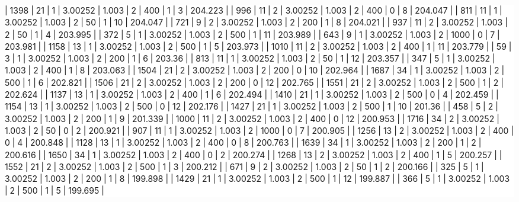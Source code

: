 | 1398 |            21 |           1 |        3.00252 |                               1.003 |          2 |          400 |              1 |                  3 |     204.223  |
|  996 |            11 |           2 |        3.00252 |                               1.003 |          2 |          400 |              0 |                  8 |     204.047  |
|  811 |            11 |           1 |        3.00252 |                               1.003 |          2 |           50 |              1 |                 10 |     204.047  |
|  721 |             9 |           2 |        3.00252 |                               1.003 |          2 |          200 |              1 |                  8 |     204.021  |
|  937 |            11 |           2 |        3.00252 |                               1.003 |          2 |           50 |              1 |                  4 |     203.995  |
|  372 |             5 |           1 |        3.00252 |                               1.003 |          2 |          500 |              1 |                 11 |     203.989  |
|  643 |             9 |           1 |        3.00252 |                               1.003 |          2 |         1000 |              0 |                  7 |     203.981  |
| 1158 |            13 |           1 |        3.00252 |                               1.003 |          2 |          500 |              1 |                  5 |     203.973  |
| 1010 |            11 |           2 |        3.00252 |                               1.003 |          2 |          400 |              1 |                 11 |     203.779  |
|   59 |             3 |           1 |        3.00252 |                               1.003 |          2 |          200 |              1 |                  6 |     203.36   |
|  813 |            11 |           1 |        3.00252 |                               1.003 |          2 |           50 |              1 |                 12 |     203.357  |
|  347 |             5 |           1 |        3.00252 |                               1.003 |          2 |          400 |              1 |                  8 |     203.063  |
| 1504 |            21 |           2 |        3.00252 |                               1.003 |          2 |          200 |              0 |                 10 |     202.964  |
| 1687 |            34 |           1 |        3.00252 |                               1.003 |          2 |          500 |              1 |                  6 |     202.821  |
| 1506 |            21 |           2 |        3.00252 |                               1.003 |          2 |          200 |              0 |                 12 |     202.765  |
| 1551 |            21 |           2 |        3.00252 |                               1.003 |          2 |          500 |              1 |                  2 |     202.624  |
| 1137 |            13 |           1 |        3.00252 |                               1.003 |          2 |          400 |              1 |                  6 |     202.494  |
| 1410 |            21 |           1 |        3.00252 |                               1.003 |          2 |          500 |              0 |                  4 |     202.459  |
| 1154 |            13 |           1 |        3.00252 |                               1.003 |          2 |          500 |              0 |                 12 |     202.176  |
| 1427 |            21 |           1 |        3.00252 |                               1.003 |          2 |          500 |              1 |                 10 |     201.36   |
|  458 |             5 |           2 |        3.00252 |                               1.003 |          2 |          200 |              1 |                  9 |     201.339  |
| 1000 |            11 |           2 |        3.00252 |                               1.003 |          2 |          400 |              0 |                 12 |     200.953  |
| 1716 |            34 |           2 |        3.00252 |                               1.003 |          2 |           50 |              0 |                  2 |     200.921  |
|  907 |            11 |           1 |        3.00252 |                               1.003 |          2 |         1000 |              0 |                  7 |     200.905  |
| 1256 |            13 |           2 |        3.00252 |                               1.003 |          2 |          400 |              0 |                  4 |     200.848  |
| 1128 |            13 |           1 |        3.00252 |                               1.003 |          2 |          400 |              0 |                  8 |     200.763  |
| 1639 |            34 |           1 |        3.00252 |                               1.003 |          2 |          200 |              1 |                  2 |     200.616  |
| 1650 |            34 |           1 |        3.00252 |                               1.003 |          2 |          400 |              0 |                  2 |     200.274  |
| 1268 |            13 |           2 |        3.00252 |                               1.003 |          2 |          400 |              1 |                  5 |     200.257  |
| 1552 |            21 |           2 |        3.00252 |                               1.003 |          2 |          500 |              1 |                  3 |     200.212  |
|  671 |             9 |           2 |        3.00252 |                               1.003 |          2 |           50 |              1 |                  2 |     200.166  |
|  325 |             5 |           1 |        3.00252 |                               1.003 |          2 |          200 |              1 |                  8 |     199.898  |
| 1429 |            21 |           1 |        3.00252 |                               1.003 |          2 |          500 |              1 |                 12 |     199.887  |
|  366 |             5 |           1 |        3.00252 |                               1.003 |          2 |          500 |              1 |                  5 |     199.695  |